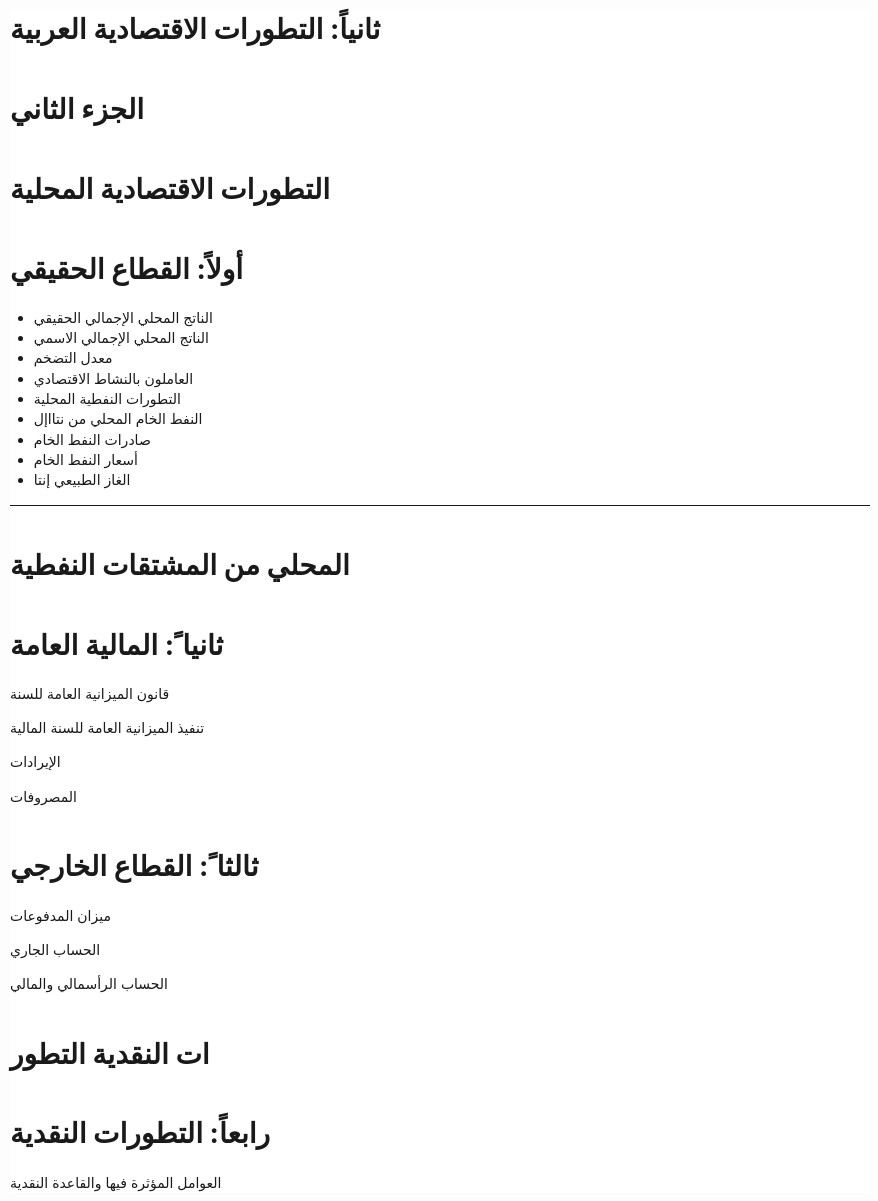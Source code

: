 # ثانياً: التطورات الاقتصادية العربية

# الجزء الثاني

# التطورات الاقتصادية المحلية

# أولاً: القطاع الحقيقي

- الناتج المحلي الإجمالي الحقيقي
- الناتج المحلي الإجمالي الاسمي
- معدل التضخم
- العاملون بالنشاط الاقتصادي
- التطورات النفطية المحلية
- النفط الخام المحلي من نتااإل
- صادرات النفط الخام
- أسعار النفط الخام
- الغاز الطبيعي إنتا
---
# المحلي من المشتقات النفطية

# ثانيا ً: المالية العامة

قانون الميزانية العامة للسنة

تنفيذ الميزانية العامة للسنة المالية

الإيرادات

المصروفات

# ثالثا ً: القطاع الخارجي

ميزان المدفوعات

الحساب الجاري

الحساب الرأسمالي والمالي

# ات النقدية التطور

# رابعاً: التطورات النقدية

العوامل المؤثرة فيها والقاعدة النقدية
